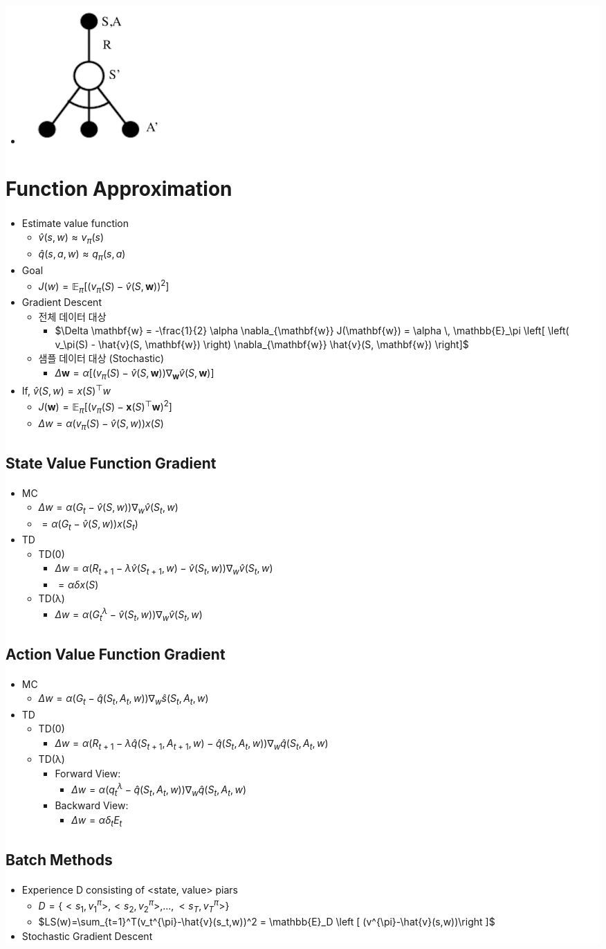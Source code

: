   - ![alt text](image-3.png)

# Function Approximation
- Estimate value function
  - $\hat{v}(s,w) \approx v_{\pi}(s)$
  - $\hat{q}(s,a,w) \approx q_{\pi}(s,a)$
- Goal
  - $J(w) = \mathbb{E}_\pi \left[ \left( v_\pi(S) - \hat{v}(S, \mathbf{w}) \right)^2 \right]$
- Gradient Descent
  - 전체 데이터 대상
    - $\Delta \mathbf{w} = -\frac{1}{2} \alpha \nabla_{\mathbf{w}} J(\mathbf{w}) = \alpha \, \mathbb{E}_\pi \left[ \left( v_\pi(S) - \hat{v}(S, \mathbf{w}) \right) \nabla_{\mathbf{w}} \hat{v}(S, \mathbf{w}) \right]$
  - 샘플 데이터 대상 (Stochastic)
    - $\Delta \mathbf{w} = \alpha \left[ \left( v_\pi(S) - \hat{v}(S, \mathbf{w}) \right) \nabla_{\mathbf{w}} \hat{v}(S, \mathbf{w}) \right]$
- If, $\hat{v}(S,w)=x(S)^{\top}w$ 
  - $J(\mathbf{w}) = \mathbb{E}_\pi \left[ \left( v_\pi(S) - \mathbf{x}(S)^\top \mathbf{w} \right)^2 \right]$
  - $\Delta w=\alpha(v_{\pi}(S)-\hat{v}(S,w))x(S)$
## State Value Function Gradient
- MC
  - $\Delta w=\alpha(G_t-\hat{v}(S,w))\nabla_w\hat{v}(S_t,w)$
  - $=\alpha(G_t-\hat{v}(S,w))x(S_t)$
- TD
  - TD(0)
    - $\Delta w=\alpha(R_{t+1}-\lambda\hat{v}(S_{t+1},w)-\hat{v}(S_t,w))\nabla_w\hat{v}(S_t,w)$
    - $=\alpha\delta x(S)$
  - TD(λ)
    - $\Delta w=\alpha(G_t^λ-\hat{v}(S_t,w))\nabla_w\hat{v}(S_t,w)$

## Action Value Function Gradient
- MC
  - $\Delta w=\alpha(G_t-\hat{q}(S_t,A_t,w))\nabla_w\hat{s}(S_t,A_t,w)$
- TD
  - TD(0)
    - $\Delta w=\alpha(R_{t+1}-\lambda\hat{q}(S_{t+1},A_{t+1},w)-\hat{q}(S_t,A_t,w))\nabla_w\hat{q}(S_t,A_t,w)$
  - TD(λ)
    - Forward View:
      - $\Delta w=\alpha(q_t^λ-\hat{q}(S_t,A_t,w))\nabla_w\hat{q}(S_t,A_t,w)$
    - Backward View: 
      - $\Delta w=\alpha \delta_t E_t$
## Batch Methods
- Experience D consisting of <state, value> piars
  - $D=\left \{<s_1,v_1^{\pi}>,<s_2,v_2^{\pi}>,...,<s_T,v_T^{\pi}> \right \}$
  - $LS(w)=\sum_{t=1}^T(v_t^{\pi}-\hat{v}(s_t,w))^2 = \mathbb{E}_D \left [ (v^{\pi}-\hat{v}(s,w))\right ]$
- Stochastic Gradient Descent